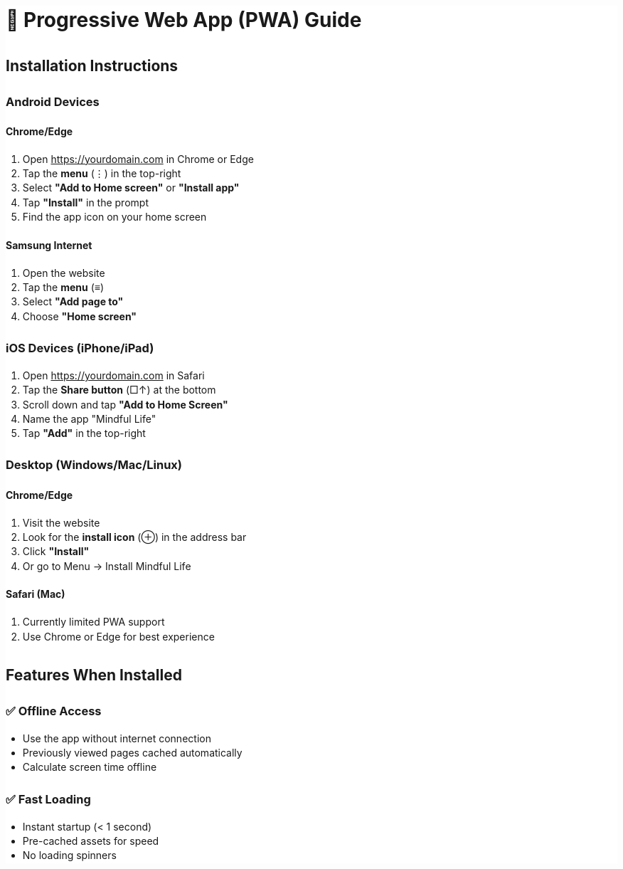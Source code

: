 # 📱 Progressive Web App (PWA) Guide

## Installation Instructions

### Android Devices

#### Chrome/Edge
1. Open https://yourdomain.com in Chrome or Edge
2. Tap the **menu** (⋮) in the top-right
3. Select **"Add to Home screen"** or **"Install app"**
4. Tap **"Install"** in the prompt
5. Find the app icon on your home screen

#### Samsung Internet
1. Open the website
2. Tap the **menu** (≡)
3. Select **"Add page to"**
4. Choose **"Home screen"**

### iOS Devices (iPhone/iPad)

1. Open https://yourdomain.com in Safari
2. Tap the **Share button** (□↑) at the bottom
3. Scroll down and tap **"Add to Home Screen"**
4. Name the app "Mindful Life"
5. Tap **"Add"** in the top-right

### Desktop (Windows/Mac/Linux)

#### Chrome/Edge
1. Visit the website
2. Look for the **install icon** (⊕) in the address bar
3. Click **"Install"**
4. Or go to Menu → Install Mindful Life

#### Safari (Mac)
1. Currently limited PWA support
2. Use Chrome or Edge for best experience

## Features When Installed

### ✅ Offline Access
- Use the app without internet connection
- Previously viewed pages cached automatically
- Calculate screen time offline

### ✅ Fast Loading
- Instant startup (< 1 second)
- Pre-cached assets for speed
- No loading spinners
